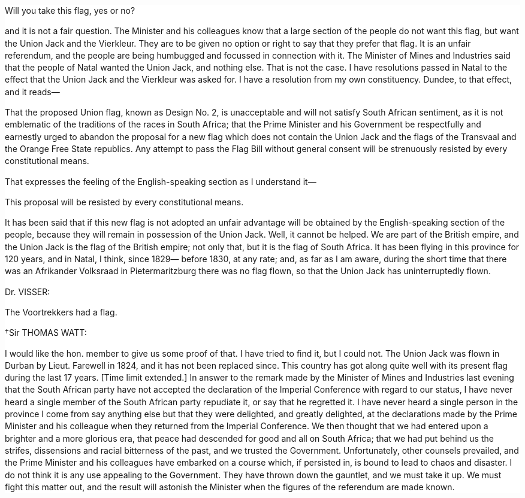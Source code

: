 <block name="quote">Will you take this flag, yes or no?</block>

<p>and it is not a fair question. The Minister and his colleagues know that a large section of the people do not want this flag, but want the Union Jack and the Vierkleur. They are to be given no option or right to say that they prefer that flag. It is an unfair referendum, and the people are being humbugged and focussed in connection with it. The Minister of Mines and Industries said that the people of Natal wanted the Union Jack, and nothing else. That is not the case. I have resolutions passed in Natal to the effect that the Union Jack and the Vierkleur was asked for. I have <span class="col_4457-4458" refersTo="page_0889"/>a resolution from my own constituency. Dundee, to that effect, and it reads&#x2014;</p>

<block name="quote">That the proposed Union flag, known as Design No. 2, is unacceptable and will not satisfy South African sentiment, as it is not emblematic of the traditions of the races in South Africa; that the Prime Minister and his Government be respectfully and earnestly urged to abandon the proposal for a new flag which does not contain the Union Jack and the flags of the Transvaal and the Orange Free State republics. Any attempt to pass the Flag Bill without general consent will be strenuously resisted by every constitutional means.</block>

<p>That expresses the feeling of the English-speaking section as I understand it&#x2014;</p>

<block name="quote">This proposal will be resisted by every constitutional means.</block>

<p>It has been said that if this new flag is not adopted an unfair advantage will be obtained by the English-speaking section of the people, because they will remain in possession of the Union Jack. Well, it cannot be helped. We are part of the British empire, and the Union Jack is the flag of the British empire; not only that, but it is the flag of South Africa. It has been flying in this province for 120 years, and in Natal, I think, since 1829&#x2014; before 1830, at any rate; and, as far as I am aware, during the short time that there was an Afrikander Volksraad in Pietermaritzburg there was no flag flown, so that the Union Jack has uninterruptedly flown.</p>

</speech>

<speech by="#visser">

<from>Dr. <person refersTo="hansard_za">VISSER</person>:</from>

<p>The Voortrekkers had a flag.</p>

</speech>

<speech by="#thomas_watt">

<from>&#x2020;Sir <person refersTo="hansard_za">THOMAS WATT</person>:</from>

<p>I would like the hon. member to give us some proof of that. I have tried to find it, but I could not. The Union Jack was flown in Durban by Lieut. Farewell in 1824, and it has not been replaced since. This country has got along quite well with its present flag during the last 17 years. [Time limit extended.] In answer to the remark made by the Minister of Mines and Industries last evening that the South African party have not accepted the declaration of the Imperial Conference with regard to our status, I have never heard a single member of the South African party repudiate it, or say that he regretted it. I have never heard a single person in the province I come from say anything else but that they were delighted, and greatly delighted, at the declarations made by the Prime Minister and his colleague when they returned from the Imperial Conference. We then thought that we had entered upon a brighter and a more glorious era, that peace had descended for good and all on South Africa; that we had put behind us the strifes, dissensions and racial bitterness of the past, and we trusted the Government. Unfortunately, other counsels prevailed, and the Prime Minister and his colleagues have embarked on a course which, if persisted in, is bound to lead to chaos and disaster. I do not think it is any use appealing to the Government. They have thrown down the gauntlet, and we must take it up. We must fight this matter out, and the result will astonish the Minister when the figures of the referendum are made known.</p>
